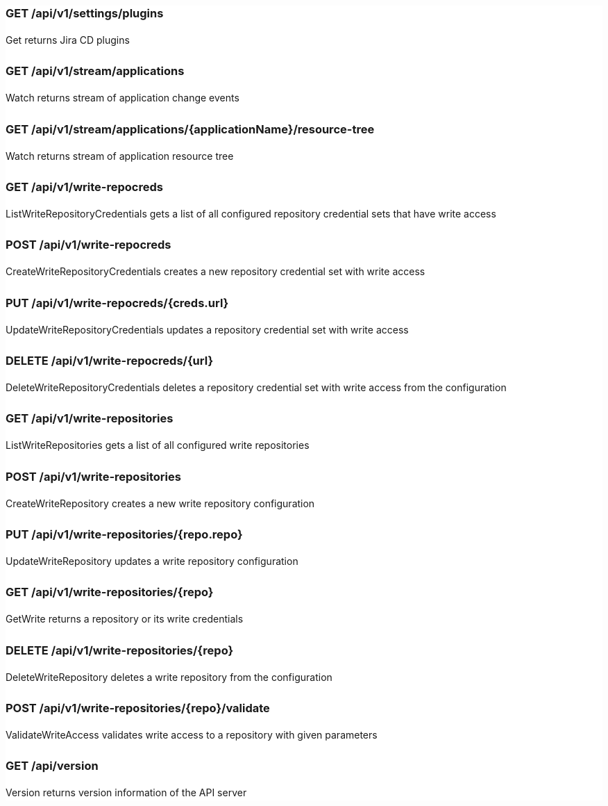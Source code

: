 
### GET /api/v1/settings/plugins
Get returns Jira CD plugins


### GET /api/v1/stream/applications
Watch returns stream of application change events


### GET /api/v1/stream/applications/{applicationName}/resource-tree
Watch returns stream of application resource tree


### GET /api/v1/write-repocreds
ListWriteRepositoryCredentials gets a list of all configured repository credential sets that have write access


### POST /api/v1/write-repocreds
CreateWriteRepositoryCredentials creates a new repository credential set with write access


### PUT /api/v1/write-repocreds/{creds.url}
UpdateWriteRepositoryCredentials updates a repository credential set with write access


### DELETE /api/v1/write-repocreds/{url}
DeleteWriteRepositoryCredentials deletes a repository credential set with write access from the configuration


### GET /api/v1/write-repositories
ListWriteRepositories gets a list of all configured write repositories


### POST /api/v1/write-repositories
CreateWriteRepository creates a new write repository configuration


### PUT /api/v1/write-repositories/{repo.repo}
UpdateWriteRepository updates a write repository configuration


### GET /api/v1/write-repositories/{repo}
GetWrite returns a repository or its write credentials


### DELETE /api/v1/write-repositories/{repo}
DeleteWriteRepository deletes a write repository from the configuration


### POST /api/v1/write-repositories/{repo}/validate
ValidateWriteAccess validates write access to a repository with given parameters


### GET /api/version
Version returns version information of the API server

